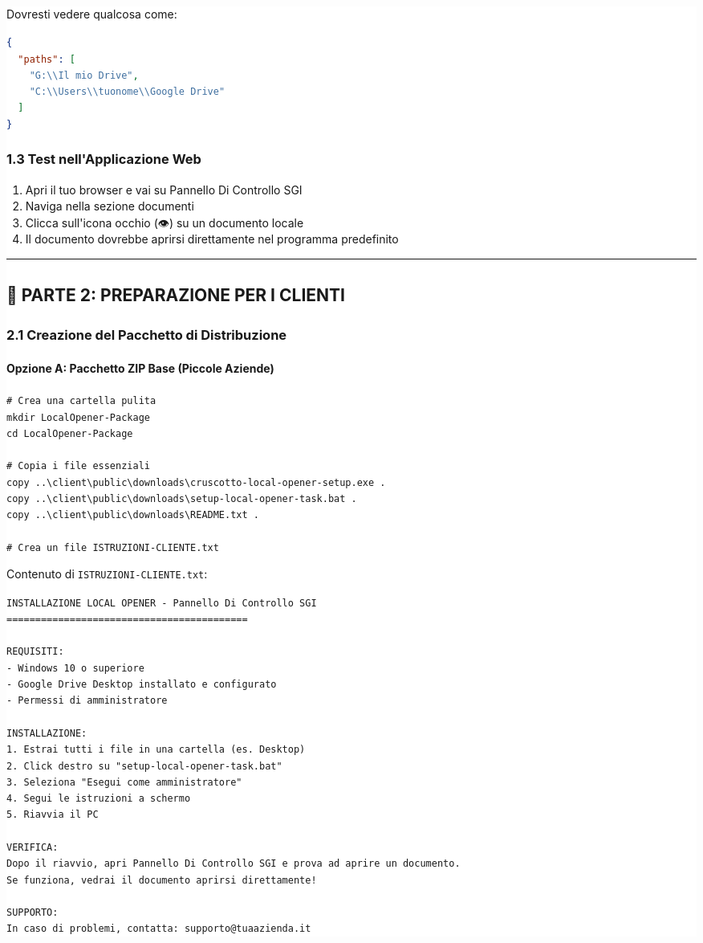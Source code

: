 Dovresti vedere qualcosa come:
```json
{
  "paths": [
    "G:\\Il mio Drive",
    "C:\\Users\\tuonome\\Google Drive"
  ]
}
```

### 1.3 Test nell'Applicazione Web

1. Apri il tuo browser e vai su Pannello Di Controllo SGI
2. Naviga nella sezione documenti
3. Clicca sull'icona occhio (👁️) su un documento locale
4. Il documento dovrebbe aprirsi direttamente nel programma predefinito

---

## 🏢 PARTE 2: PREPARAZIONE PER I CLIENTI

### 2.1 Creazione del Pacchetto di Distribuzione

#### Opzione A: Pacchetto ZIP Base (Piccole Aziende)

```batch
# Crea una cartella pulita
mkdir LocalOpener-Package
cd LocalOpener-Package

# Copia i file essenziali
copy ..\client\public\downloads\cruscotto-local-opener-setup.exe .
copy ..\client\public\downloads\setup-local-opener-task.bat .
copy ..\client\public\downloads\README.txt .

# Crea un file ISTRUZIONI-CLIENTE.txt
```

Contenuto di `ISTRUZIONI-CLIENTE.txt`:
```
INSTALLAZIONE LOCAL OPENER - Pannello Di Controllo SGI
==========================================

REQUISITI:
- Windows 10 o superiore
- Google Drive Desktop installato e configurato
- Permessi di amministratore

INSTALLAZIONE:
1. Estrai tutti i file in una cartella (es. Desktop)
2. Click destro su "setup-local-opener-task.bat"
3. Seleziona "Esegui come amministratore"
4. Segui le istruzioni a schermo
5. Riavvia il PC

VERIFICA:
Dopo il riavvio, apri Pannello Di Controllo SGI e prova ad aprire un documento.
Se funziona, vedrai il documento aprirsi direttamente!

SUPPORTO:
In caso di problemi, contatta: supporto@tuaazienda.it
```
